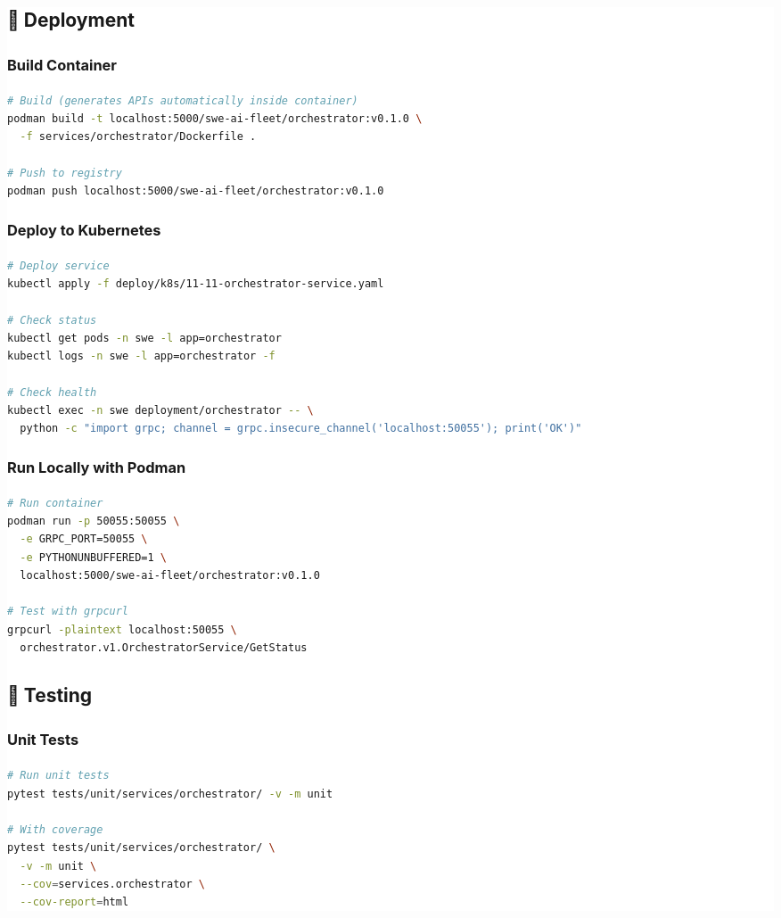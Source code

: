 ## 🚀 Deployment

### Build Container

```bash
# Build (generates APIs automatically inside container)
podman build -t localhost:5000/swe-ai-fleet/orchestrator:v0.1.0 \
  -f services/orchestrator/Dockerfile .

# Push to registry
podman push localhost:5000/swe-ai-fleet/orchestrator:v0.1.0
```

### Deploy to Kubernetes

```bash
# Deploy service
kubectl apply -f deploy/k8s/11-11-orchestrator-service.yaml

# Check status
kubectl get pods -n swe -l app=orchestrator
kubectl logs -n swe -l app=orchestrator -f

# Check health
kubectl exec -n swe deployment/orchestrator -- \
  python -c "import grpc; channel = grpc.insecure_channel('localhost:50055'); print('OK')"
```

### Run Locally with Podman

```bash
# Run container
podman run -p 50055:50055 \
  -e GRPC_PORT=50055 \
  -e PYTHONUNBUFFERED=1 \
  localhost:5000/swe-ai-fleet/orchestrator:v0.1.0

# Test with grpcurl
grpcurl -plaintext localhost:50055 \
  orchestrator.v1.OrchestratorService/GetStatus
```

## 🧪 Testing

### Unit Tests

```bash
# Run unit tests
pytest tests/unit/services/orchestrator/ -v -m unit

# With coverage
pytest tests/unit/services/orchestrator/ \
  -v -m unit \
  --cov=services.orchestrator \
  --cov-report=html
```

